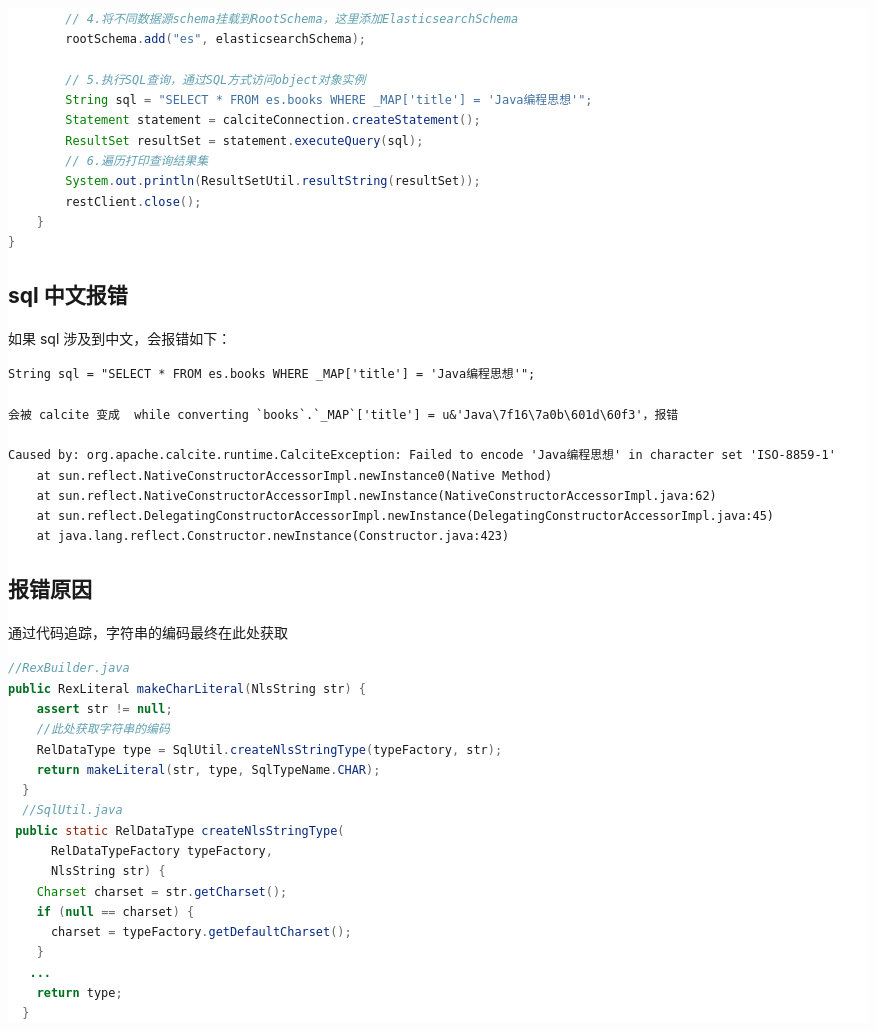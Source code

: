 ```java
        // 4.将不同数据源schema挂载到RootSchema，这里添加ElasticsearchSchema
        rootSchema.add("es", elasticsearchSchema);

        // 5.执行SQL查询，通过SQL方式访问object对象实例
        String sql = "SELECT * FROM es.books WHERE _MAP['title'] = 'Java编程思想'";
        Statement statement = calciteConnection.createStatement();
        ResultSet resultSet = statement.executeQuery(sql);
        // 6.遍历打印查询结果集
        System.out.println(ResultSetUtil.resultString(resultSet));
        restClient.close();
    }
}
```

## sql 中文报错

如果 sql 涉及到中文，会报错如下：

```
String sql = "SELECT * FROM es.books WHERE _MAP['title'] = 'Java编程思想'";

会被 calcite 变成  while converting `books`.`_MAP`['title'] = u&'Java\7f16\7a0b\601d\60f3'，报错

Caused by: org.apache.calcite.runtime.CalciteException: Failed to encode 'Java编程思想' in character set 'ISO-8859-1'
	at sun.reflect.NativeConstructorAccessorImpl.newInstance0(Native Method)
	at sun.reflect.NativeConstructorAccessorImpl.newInstance(NativeConstructorAccessorImpl.java:62)
	at sun.reflect.DelegatingConstructorAccessorImpl.newInstance(DelegatingConstructorAccessorImpl.java:45)
	at java.lang.reflect.Constructor.newInstance(Constructor.java:423)
```

## 报错原因

通过代码追踪，字符串的编码最终在此处获取

```java
//RexBuilder.java
public RexLiteral makeCharLiteral(NlsString str) {
    assert str != null;
    //此处获取字符串的编码
    RelDataType type = SqlUtil.createNlsStringType(typeFactory, str);
    return makeLiteral(str, type, SqlTypeName.CHAR);
  }
  //SqlUtil.java
 public static RelDataType createNlsStringType(
      RelDataTypeFactory typeFactory,
      NlsString str) {
    Charset charset = str.getCharset();
    if (null == charset) {
      charset = typeFactory.getDefaultCharset();
    }
   ...
    return type;
  }
```
